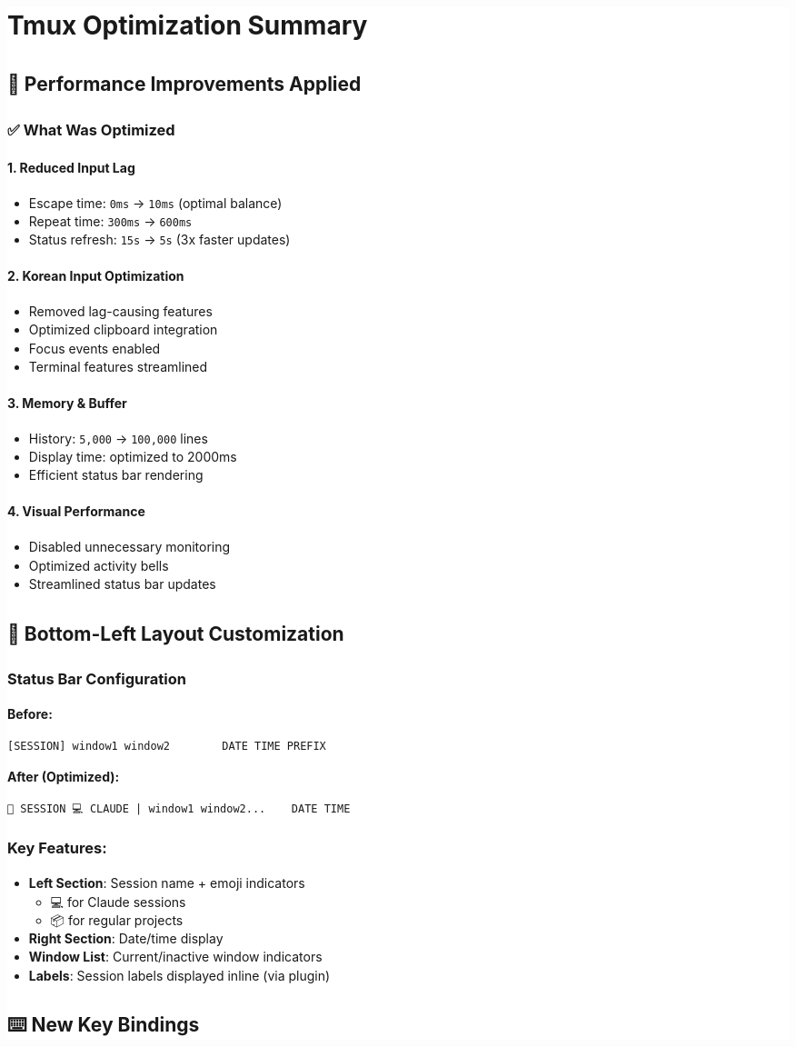 # Tmux Optimization Summary

## 🚀 Performance Improvements Applied

### ✅ What Was Optimized

#### 1. **Reduced Input Lag**
- Escape time: `0ms` → `10ms` (optimal balance)
- Repeat time: `300ms` → `600ms`
- Status refresh: `15s` → `5s` (3x faster updates)

#### 2. **Korean Input Optimization**
- Removed lag-causing features
- Optimized clipboard integration
- Focus events enabled
- Terminal features streamlined

#### 3. **Memory & Buffer**
- History: `5,000` → `100,000` lines
- Display time: optimized to 2000ms
- Efficient status bar rendering

#### 4. **Visual Performance**
- Disabled unnecessary monitoring
- Optimized activity bells
- Streamlined status bar updates

## 📍 Bottom-Left Layout Customization

### Status Bar Configuration

**Before:**
```
[SESSION] window1 window2        DATE TIME PREFIX
```

**After (Optimized):**
```
🚀 SESSION 💻 CLAUDE | window1 window2...    DATE TIME
```

### Key Features:
- **Left Section**: Session name + emoji indicators
  - 💻 for Claude sessions
  - 📦 for regular projects
- **Right Section**: Date/time display
- **Window List**: Current/inactive window indicators
- **Labels**: Session labels displayed inline (via plugin)

## ⌨️ New Key Bindings
